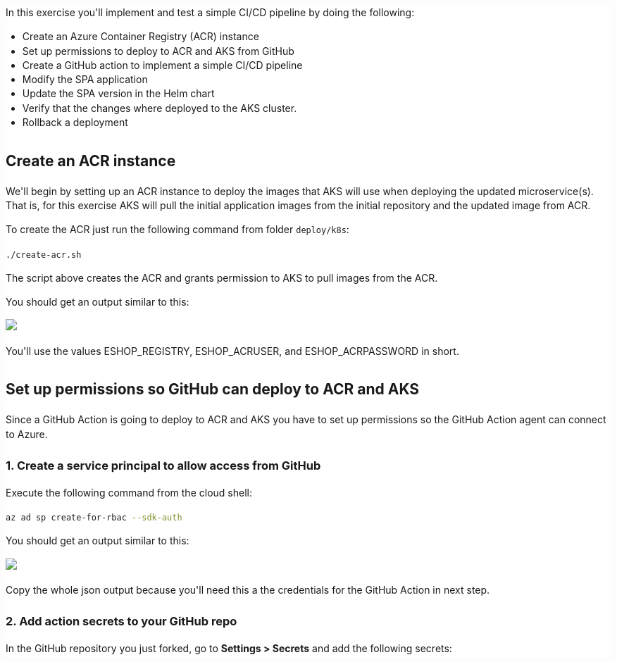 
In this exercise you'll implement and test a simple CI/CD pipeline by doing the following:

- Create an Azure Container Registry (ACR) instance
- Set up permissions to deploy to ACR and AKS from GitHub
- Create a GitHub action to implement a simple CI/CD pipeline
- Modify the SPA application
- Update the SPA version in the Helm chart
- Verify that the changes where deployed to the AKS cluster.
- Rollback a deployment

## Create an ACR instance

We'll begin by setting up an ACR instance to deploy the images that AKS will use when deploying the updated microservice(s). That is, for this exercise AKS will pull the initial application images from the initial repository and the updated image from ACR.

To create the ACR just run the following command from folder `deploy/k8s`:

```bash
./create-acr.sh
```

The script above creates the ACR and grants permission to AKS to pull images from the ACR.

You should get an output similar to this:

![](media/create-acr.png)

You'll use the values ESHOP_REGISTRY, ESHOP_ACRUSER, and ESHOP_ACRPASSWORD in short.

## Set up permissions so GitHub can deploy to ACR and AKS

Since a GitHub Action is going to deploy to ACR and AKS you have to set up permissions so the GitHub Action agent can connect to Azure.

### 1. Create a service principal to allow access from GitHub

Execute the following command from the cloud shell:

```bash
az ad sp create-for-rbac --sdk-auth
```

You should get an output similar to this:

![](media/create-sp.png)

Copy the whole json output because you'll need this a the credentials for the GitHub Action in next step.

### 2. Add action secrets to your GitHub repo

In the GitHub repository you just forked, go to **Settings > Secrets** and add the following secrets:
